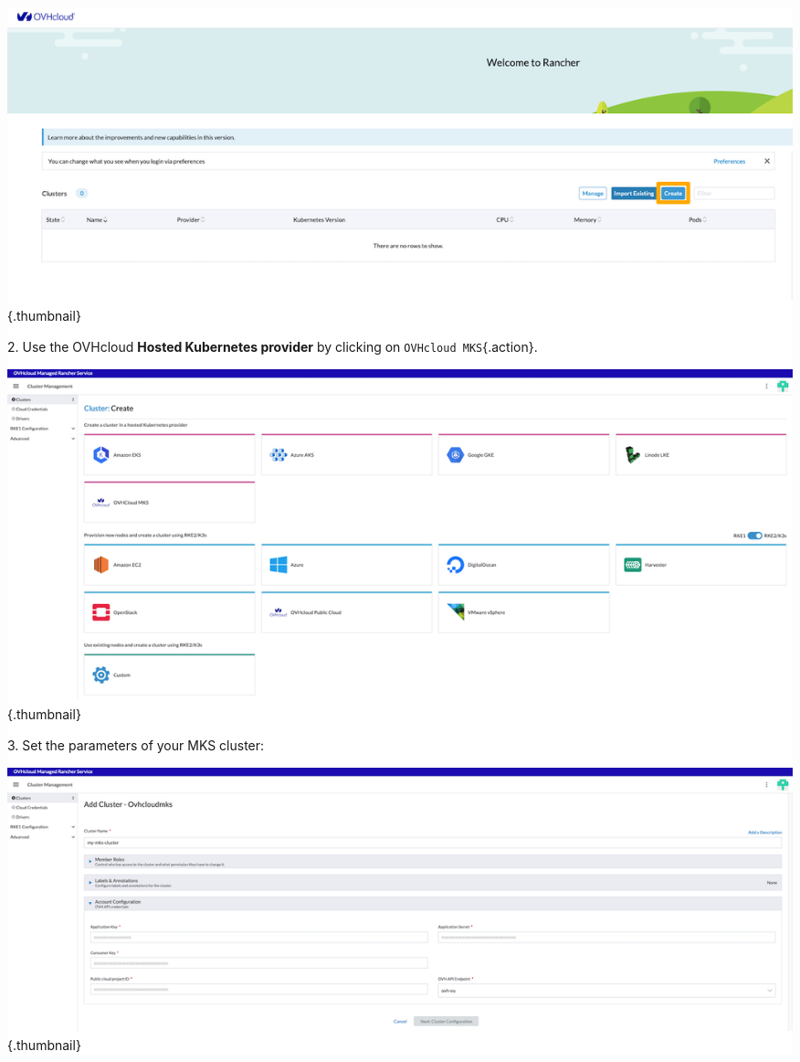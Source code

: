 ![Rancher Homepage](images/rancher-homepage_create.png){.thumbnail}

2\. Use the OVHcloud **Hosted Kubernetes provider** by clicking on `OVHcloud MKS`{.action}.

![Cluster Creation](images/cluster-creation.png){.thumbnail}

3\. Set the parameters of your MKS cluster:

![Cluster Creation](images/mks-cluster-creation-form.png){.thumbnail}
